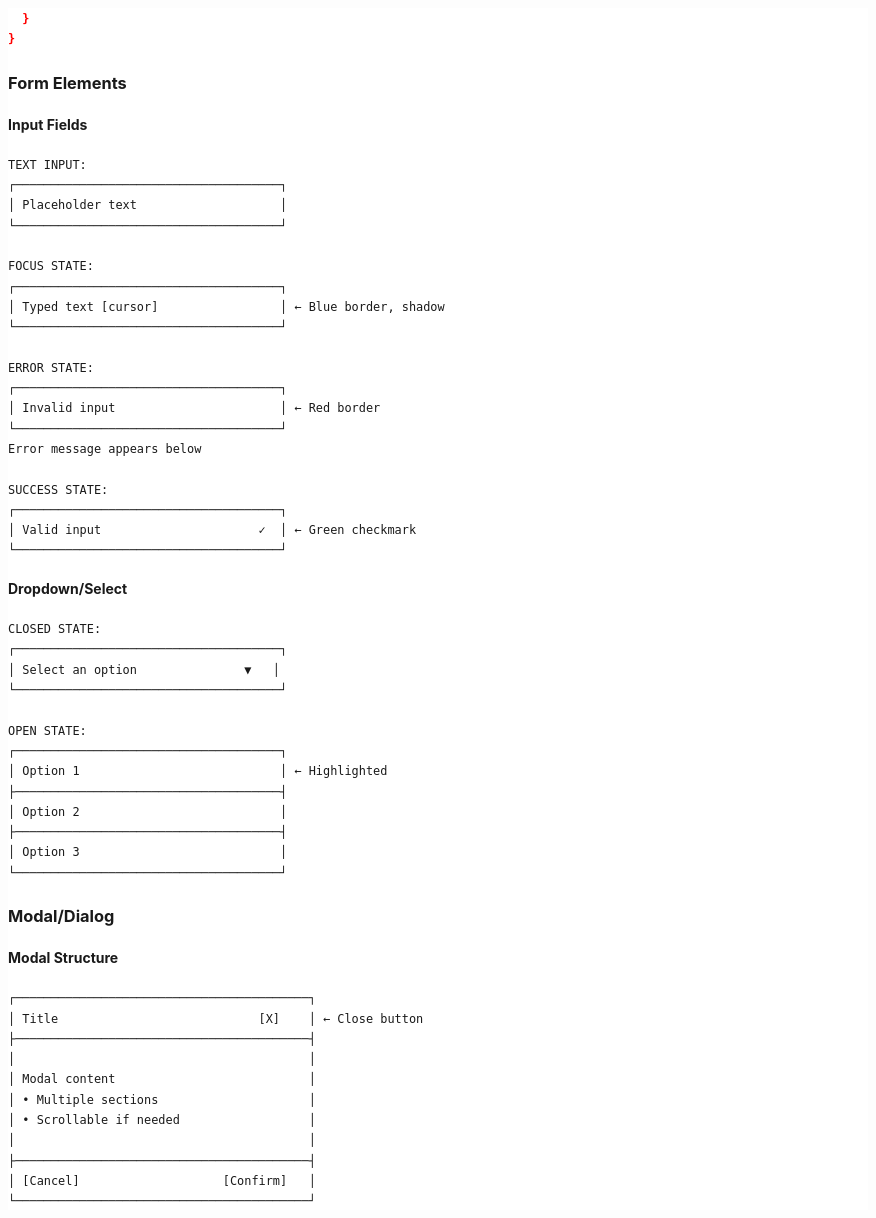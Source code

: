 ```json
  }
}
```

### Form Elements

#### Input Fields
```
TEXT INPUT:
┌─────────────────────────────────────┐
│ Placeholder text                    │
└─────────────────────────────────────┘

FOCUS STATE:
┌─────────────────────────────────────┐
│ Typed text [cursor]                 │ ← Blue border, shadow
└─────────────────────────────────────┘

ERROR STATE:
┌─────────────────────────────────────┐
│ Invalid input                       │ ← Red border
└─────────────────────────────────────┘
Error message appears below

SUCCESS STATE:
┌─────────────────────────────────────┐
│ Valid input                      ✓  │ ← Green checkmark
└─────────────────────────────────────┘
```

#### Dropdown/Select
```
CLOSED STATE:
┌─────────────────────────────────────┐
│ Select an option               ▼   │
└─────────────────────────────────────┘

OPEN STATE:
┌─────────────────────────────────────┐
│ Option 1                            │ ← Highlighted
├─────────────────────────────────────┤
│ Option 2                            │
├─────────────────────────────────────┤
│ Option 3                            │
└─────────────────────────────────────┘
```

### Modal/Dialog

#### Modal Structure
```
┌─────────────────────────────────────────┐
│ Title                            [X]    │ ← Close button
├─────────────────────────────────────────┤
│                                         │
│ Modal content                           │
│ • Multiple sections                     │
│ • Scrollable if needed                  │
│                                         │
├─────────────────────────────────────────┤
│ [Cancel]                    [Confirm]   │
└─────────────────────────────────────────┘
```
